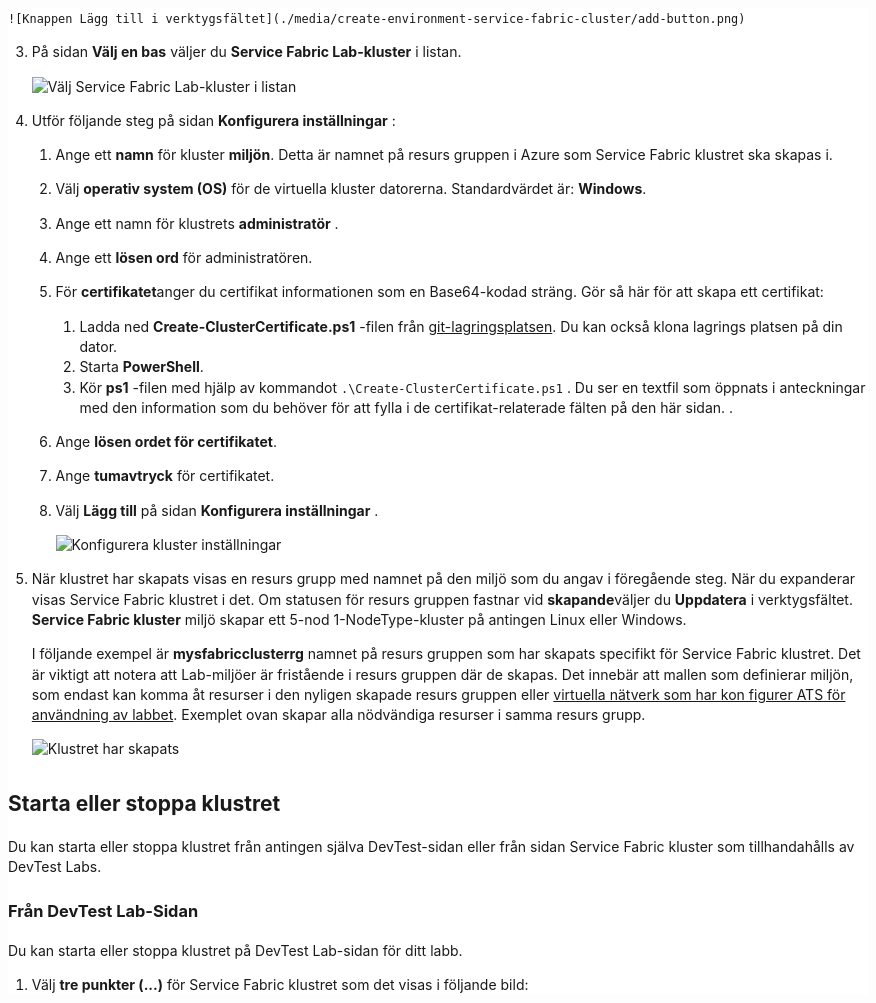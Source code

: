     ![Knappen Lägg till i verktygsfältet](./media/create-environment-service-fabric-cluster/add-button.png)
3. På sidan **Välj en bas** väljer du **Service Fabric Lab-kluster** i listan. 

    ![Välj Service Fabric Lab-kluster i listan](./media/create-environment-service-fabric-cluster/select-service-fabric-cluster.png)
4. Utför följande steg på sidan **Konfigurera inställningar** : 
    1. Ange ett **namn** för kluster **miljön**. Detta är namnet på resurs gruppen i Azure som Service Fabric klustret ska skapas i. 
    2. Välj **operativ system (OS)** för de virtuella kluster datorerna. Standardvärdet är: **Windows**.
    3. Ange ett namn för klustrets **administratör** . 
    4. Ange ett **lösen ord** för administratören. 
    5. För **certifikatet**anger du certifikat informationen som en Base64-kodad sträng. Gör så här för att skapa ett certifikat:
        1. Ladda ned **Create-ClusterCertificate.ps1** -filen från [git-lagringsplatsen](https://github.com/Azure/azure-devtestlab/tree/master/Environments/ServiceFabric-LabCluster). Du kan också klona lagrings platsen på din dator. 
        2. Starta **PowerShell**. 
        3. Kör **ps1** -filen med hjälp av kommandot `.\Create-ClusterCertificate.ps1` . Du ser en textfil som öppnats i anteckningar med den information som du behöver för att fylla i de certifikat-relaterade fälten på den här sidan. . 
    6. Ange **lösen ordet för certifikatet**.
    7. Ange **tumavtryck** för certifikatet.
    8. Välj **Lägg till** på sidan **Konfigurera inställningar** . 

        ![Konfigurera kluster inställningar](./media/create-environment-service-fabric-cluster/configure-settings.png)
5. När klustret har skapats visas en resurs grupp med namnet på den miljö som du angav i föregående steg. När du expanderar visas Service Fabric klustret i det. Om statusen för resurs gruppen fastnar vid **skapande**väljer du **Uppdatera** i verktygsfältet. **Service Fabric kluster** miljö skapar ett 5-nod 1-NodeType-kluster på antingen Linux eller Windows.

    I följande exempel är **mysfabricclusterrg** namnet på resurs gruppen som har skapats specifikt för Service Fabric klustret. Det är viktigt att notera att Lab-miljöer är fristående i resurs gruppen där de skapas. Det innebär att mallen som definierar miljön, som endast kan komma åt resurser i den nyligen skapade resurs gruppen eller [virtuella nätverk som har kon figurer ATS för användning av labbet](devtest-lab-configure-vnet.md). Exemplet ovan skapar alla nödvändiga resurser i samma resurs grupp.

    ![Klustret har skapats](./media/create-environment-service-fabric-cluster/cluster-created.png)

## <a name="start-or-stop-the-cluster"></a>Starta eller stoppa klustret
Du kan starta eller stoppa klustret från antingen själva DevTest-sidan eller från sidan Service Fabric kluster som tillhandahålls av DevTest Labs. 

### <a name="from-the-devtest-lab-page"></a>Från DevTest Lab-Sidan
Du kan starta eller stoppa klustret på DevTest Lab-sidan för ditt labb. 

1. Välj **tre punkter (...)** för Service Fabric klustret som det visas i följande bild: 
